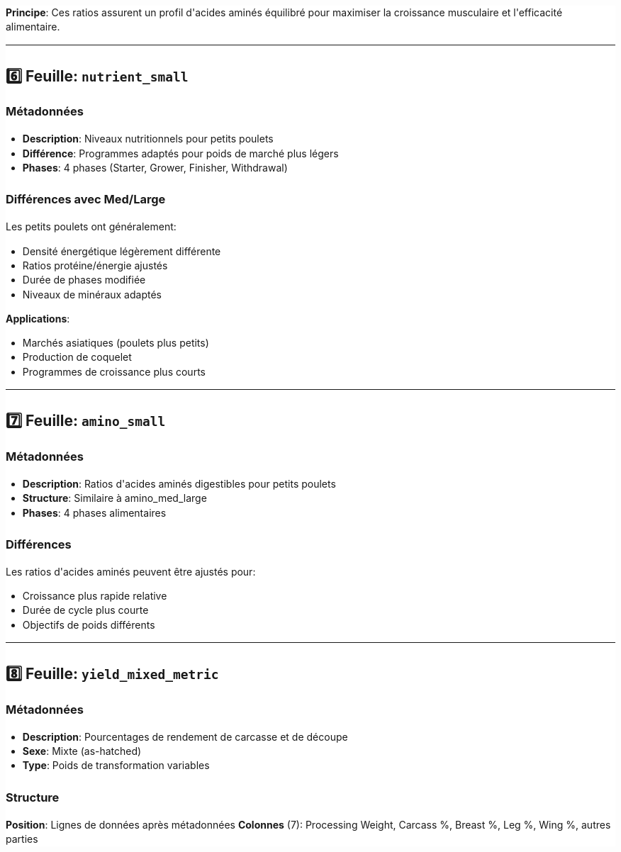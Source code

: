 **Principe**: Ces ratios assurent un profil d'acides aminés équilibré pour maximiser la croissance musculaire et l'efficacité alimentaire.

---

## 6️⃣ Feuille: `nutrient_small`

### Métadonnées
- **Description**: Niveaux nutritionnels pour petits poulets
- **Différence**: Programmes adaptés pour poids de marché plus légers
- **Phases**: 4 phases (Starter, Grower, Finisher, Withdrawal)

### Différences avec Med/Large

Les petits poulets ont généralement:
- Densité énergétique légèrement différente
- Ratios protéine/énergie ajustés
- Durée de phases modifiée
- Niveaux de minéraux adaptés

**Applications**:
- Marchés asiatiques (poulets plus petits)
- Production de coquelet
- Programmes de croissance plus courts

---

## 7️⃣ Feuille: `amino_small`

### Métadonnées
- **Description**: Ratios d'acides aminés digestibles pour petits poulets
- **Structure**: Similaire à amino_med_large
- **Phases**: 4 phases alimentaires

### Différences
Les ratios d'acides aminés peuvent être ajustés pour:
- Croissance plus rapide relative
- Durée de cycle plus courte
- Objectifs de poids différents

---

## 8️⃣ Feuille: `yield_mixed_metric`

### Métadonnées
- **Description**: Pourcentages de rendement de carcasse et de découpe
- **Sexe**: Mixte (as-hatched)
- **Type**: Poids de transformation variables

### Structure
**Position**: Lignes de données après métadonnées
**Colonnes** (7): Processing Weight, Carcass %, Breast %, Leg %, Wing %, autres parties
